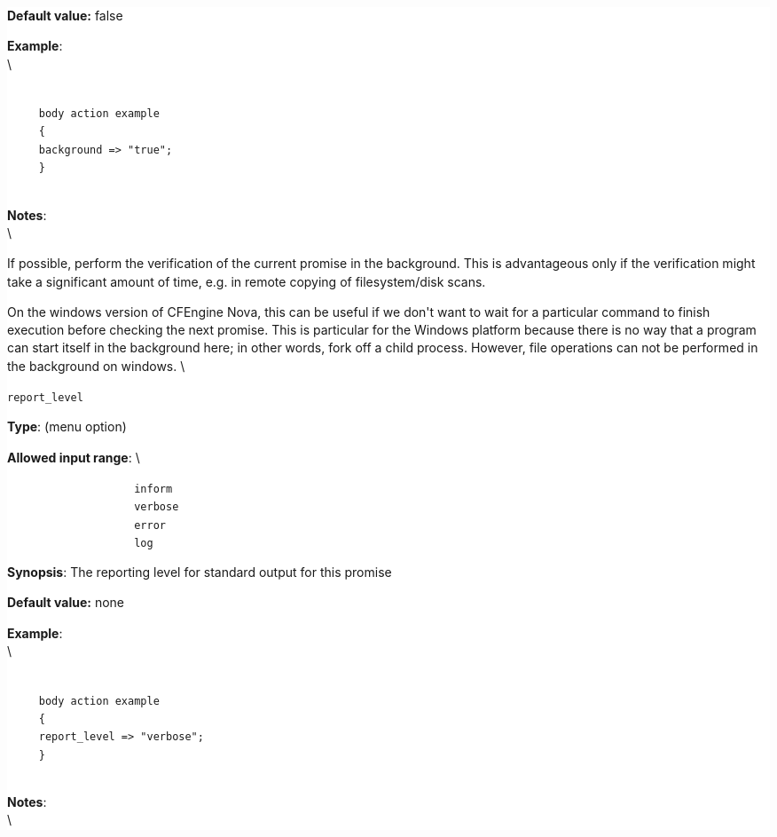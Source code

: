 **Default value:** false

**Example**:\
 \

~~~~ {.verbatim}
     
     body action example
     {
     background => "true";
     }
     
~~~~

**Notes**:\
 \

If possible, perform the verification of the current promise in the
background. This is advantageous only if the verification might take a
significant amount of time, e.g. in remote copying of filesystem/disk
scans.

On the windows version of CFEngine Nova, this can be useful if we don't
want to wait for a particular command to finish execution before
checking the next promise. This is particular for the Windows platform
because there is no way that a program can start itself in the
background here; in other words, fork off a child process. However, file
operations can not be performed in the background on windows. \

`report_level`

**Type**: (menu option)

**Allowed input range**: \

~~~~ {.example}
                    inform
                    verbose
                    error
                    log
~~~~

**Synopsis**: The reporting level for standard output for this promise

**Default value:** none

**Example**:\
 \

~~~~ {.verbatim}
     
     body action example
     {
     report_level => "verbose";
     }
     
~~~~

**Notes**:\
 \
